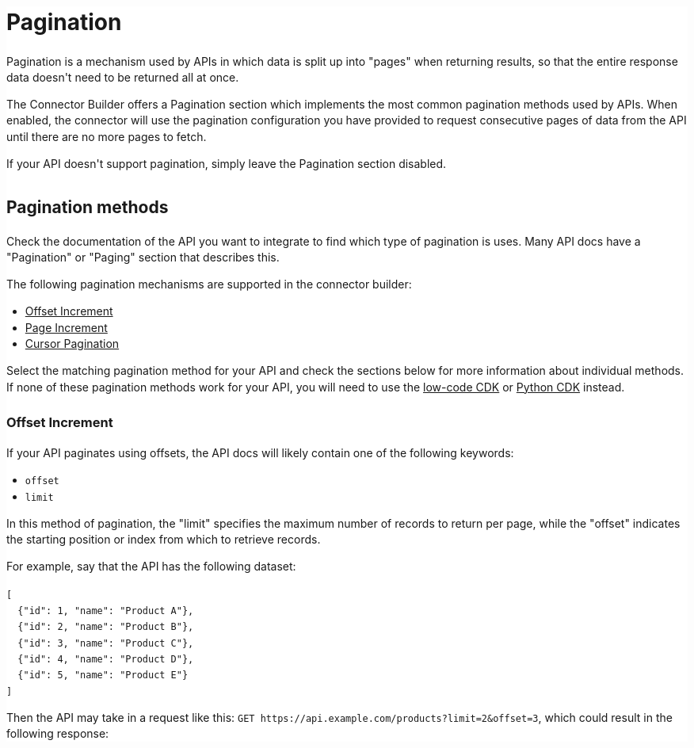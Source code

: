 # Pagination

Pagination is a mechanism used by APIs in which data is split up into "pages" when returning
results, so that the entire response data doesn't need to be returned all at once.

The Connector Builder offers a Pagination section which implements the most common pagination
methods used by APIs. When enabled, the connector will use the pagination configuration you have
provided to request consecutive pages of data from the API until there are no more pages to fetch.

If your API doesn't support pagination, simply leave the Pagination section disabled.

## Pagination methods

Check the documentation of the API you want to integrate to find which type of pagination is uses.
Many API docs have a "Pagination" or "Paging" section that describes this.

The following pagination mechanisms are supported in the connector builder:

- [Offset Increment](#offset-increment)
- [Page Increment](#page-increment)
- [Cursor Pagination](#cursor-pagination)

Select the matching pagination method for your API and check the sections below for more information
about individual methods. If none of these pagination methods work for your API, you will need to
use the [low-code CDK](../config-based/low-code-cdk-overview) or [Python CDK](../cdk-python/)
instead.

### Offset Increment

If your API paginates using offsets, the API docs will likely contain one of the following keywords:

- `offset`
- `limit`

In this method of pagination, the "limit" specifies the maximum number of records to return per
page, while the "offset" indicates the starting position or index from which to retrieve records.

For example, say that the API has the following dataset:

```
[
  {"id": 1, "name": "Product A"},
  {"id": 2, "name": "Product B"},
  {"id": 3, "name": "Product C"},
  {"id": 4, "name": "Product D"},
  {"id": 5, "name": "Product E"}
]
```

Then the API may take in a request like this:
`GET https://api.example.com/products?limit=2&offset=3`, which could result in the following
response:
